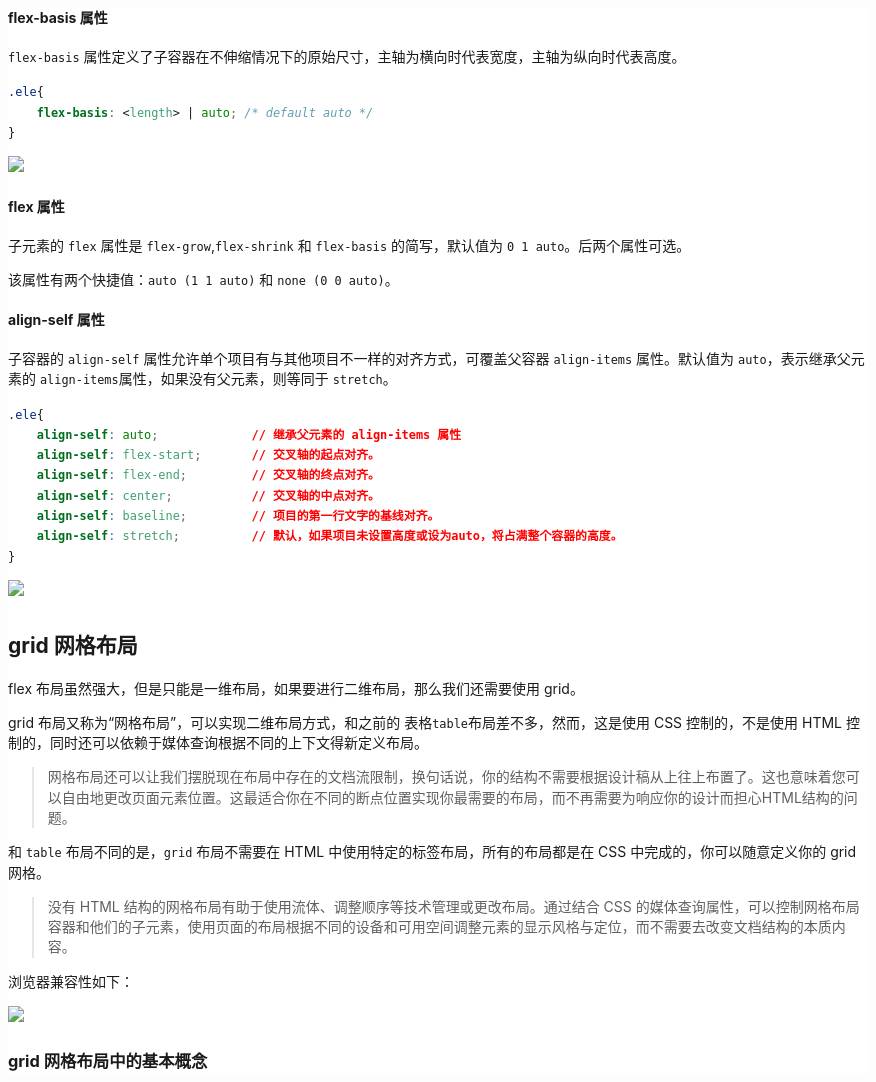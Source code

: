 #### flex-basis 属性

`flex-basis` 属性定义了子容器在不伸缩情况下的原始尺寸，主轴为横向时代表宽度，主轴为纵向时代表高度。

```css
.ele{
    flex-basis: <length> | auto; /* default auto */
}
```
![](http://ovl1kjv88.bkt.clouddn.com/media/20170814141224001.jpeg)

#### flex 属性

子元素的 `flex` 属性是 `flex-grow`,`flex-shrink` 和 `flex-basis` 的简写，默认值为 `0 1 auto`。后两个属性可选。

该属性有两个快捷值：`auto (1 1 auto)` 和 `none (0 0 auto)`。

#### align-self 属性

子容器的 `align-self` 属性允许单个项目有与其他项目不一样的对齐方式，可覆盖父容器 `align-items` 属性。默认值为 `auto`，表示继承父元素的 `align-items`属性，如果没有父元素，则等同于 `stretch`。

```css
.ele{
    align-self: auto;             // 继承父元素的 align-items 属性
    align-self: flex-start;       // 交叉轴的起点对齐。
    align-self: flex-end;         // 交叉轴的终点对齐。
    align-self: center;           // 交叉轴的中点对齐。
    align-self: baseline;         // 项目的第一行文字的基线对齐。
    align-self: stretch;          // 默认，如果项目未设置高度或设为auto，将占满整个容器的高度。
}
```
![](http://ovl1kjv88.bkt.clouddn.com/media/20170814144451266.jpeg)

## grid 网格布局

flex 布局虽然强大，但是只能是一维布局，如果要进行二维布局，那么我们还需要使用 grid。

grid 布局又称为“网格布局”，可以实现二维布局方式，和之前的 表格`table`布局差不多，然而，这是使用 CSS 控制的，不是使用 HTML 控制的，同时还可以依赖于媒体查询根据不同的上下文得新定义布局。

> 网格布局还可以让我们摆脱现在布局中存在的文档流限制，换句话说，你的结构不需要根据设计稿从上往上布置了。这也意味着您可以自由地更改页面元素位置。这最适合你在不同的断点位置实现你最需要的布局，而不再需要为响应你的设计而担心HTML结构的问题。

和 `table` 布局不同的是，`grid` 布局不需要在 HTML 中使用特定的标签布局，所有的布局都是在 CSS 中完成的，你可以随意定义你的 grid 网格。

> 没有 HTML 结构的网格布局有助于使用流体、调整顺序等技术管理或更改布局。通过结合 CSS 的媒体查询属性，可以控制网格布局容器和他们的子元素，使用页面的布局根据不同的设备和可用空间调整元素的显示风格与定位，而不需要去改变文档结构的本质内容。

浏览器兼容性如下：

![](http://ovl1kjv88.bkt.clouddn.com/media/20170815115847523.jpeg)

### grid 网格布局中的基本概念
